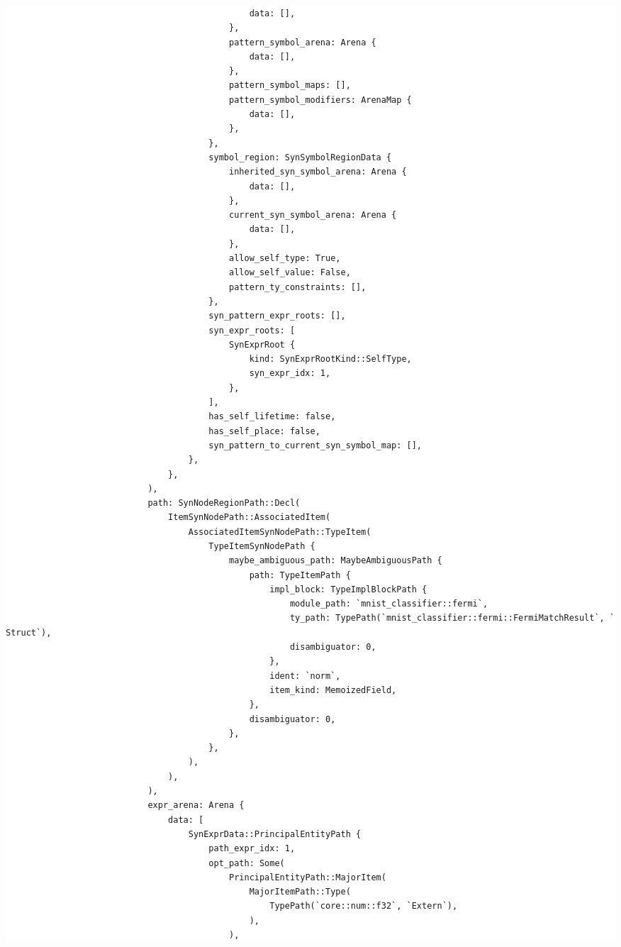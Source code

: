                                                     data: [],
                                                },
                                                pattern_symbol_arena: Arena {
                                                    data: [],
                                                },
                                                pattern_symbol_maps: [],
                                                pattern_symbol_modifiers: ArenaMap {
                                                    data: [],
                                                },
                                            },
                                            symbol_region: SynSymbolRegionData {
                                                inherited_syn_symbol_arena: Arena {
                                                    data: [],
                                                },
                                                current_syn_symbol_arena: Arena {
                                                    data: [],
                                                },
                                                allow_self_type: True,
                                                allow_self_value: False,
                                                pattern_ty_constraints: [],
                                            },
                                            syn_pattern_expr_roots: [],
                                            syn_expr_roots: [
                                                SynExprRoot {
                                                    kind: SynExprRootKind::SelfType,
                                                    syn_expr_idx: 1,
                                                },
                                            ],
                                            has_self_lifetime: false,
                                            has_self_place: false,
                                            syn_pattern_to_current_syn_symbol_map: [],
                                        },
                                    },
                                ),
                                path: SynNodeRegionPath::Decl(
                                    ItemSynNodePath::AssociatedItem(
                                        AssociatedItemSynNodePath::TypeItem(
                                            TypeItemSynNodePath {
                                                maybe_ambiguous_path: MaybeAmbiguousPath {
                                                    path: TypeItemPath {
                                                        impl_block: TypeImplBlockPath {
                                                            module_path: `mnist_classifier::fermi`,
                                                            ty_path: TypePath(`mnist_classifier::fermi::FermiMatchResult`, `Struct`),
                                                            disambiguator: 0,
                                                        },
                                                        ident: `norm`,
                                                        item_kind: MemoizedField,
                                                    },
                                                    disambiguator: 0,
                                                },
                                            },
                                        ),
                                    ),
                                ),
                                expr_arena: Arena {
                                    data: [
                                        SynExprData::PrincipalEntityPath {
                                            path_expr_idx: 1,
                                            opt_path: Some(
                                                PrincipalEntityPath::MajorItem(
                                                    MajorItemPath::Type(
                                                        TypePath(`core::num::f32`, `Extern`),
                                                    ),
                                                ),